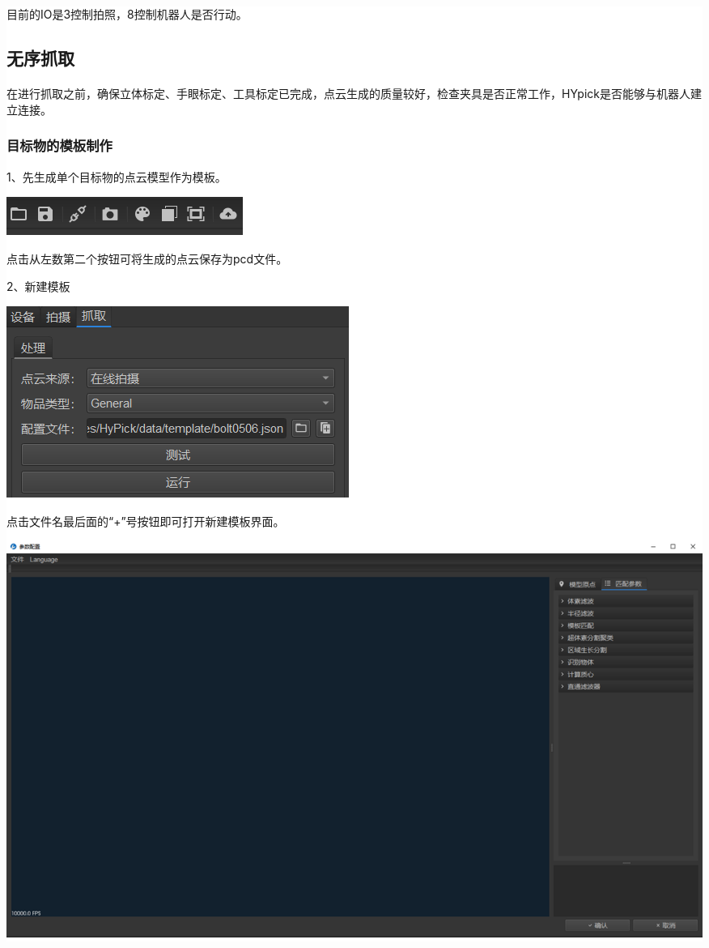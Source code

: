 目前的IO是3控制拍照，8控制机器人是否行动。

## 无序抓取

在进行抓取之前，确保立体标定、手眼标定、工具标定已完成，点云生成的质量较好，检查夹具是否正常工作，HYpick是否能够与机器人建立连接。

### 目标物的模板制作

1、先生成单个目标物的点云模型作为模板。

![](asset/功能按键.png)

点击从左数第二个按钮可将生成的点云保存为pcd文件。

2、新建模板

![](asset/模板选择.png)

点击文件名最后面的“+”号按钮即可打开新建模板界面。

![](asset/新建模板参数配置.png)
